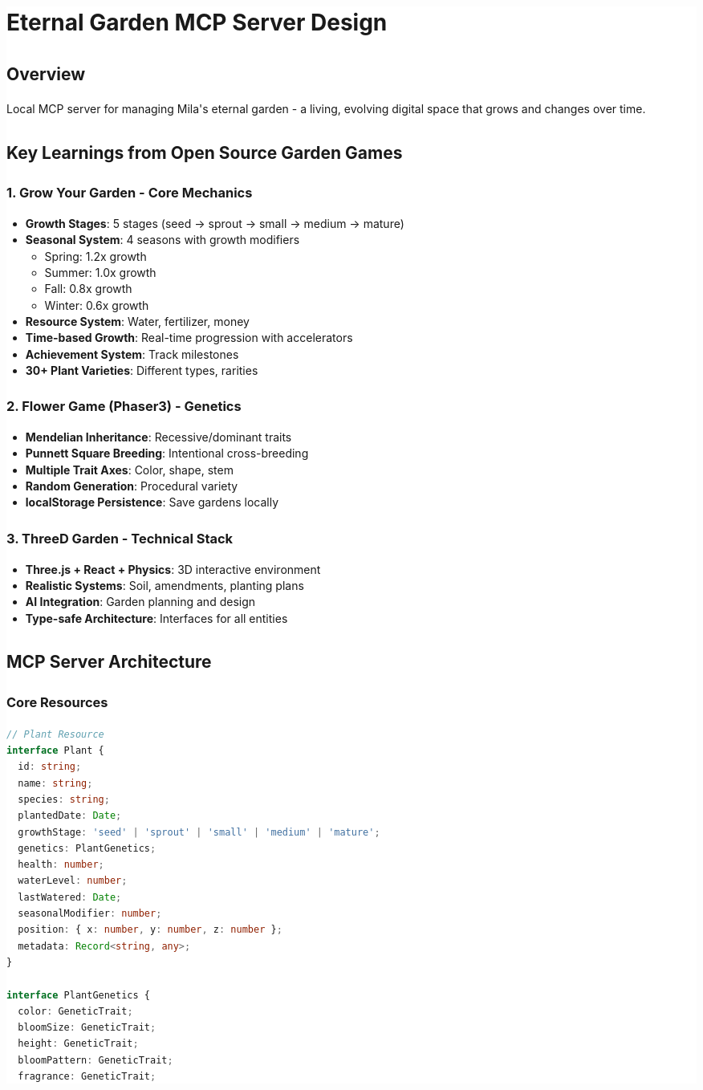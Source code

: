 # Eternal Garden MCP Server Design

## Overview
Local MCP server for managing Mila's eternal garden - a living, evolving digital space that grows and changes over time.

## Key Learnings from Open Source Garden Games

### 1. **Grow Your Garden** - Core Mechanics
- **Growth Stages**: 5 stages (seed → sprout → small → medium → mature)
- **Seasonal System**: 4 seasons with growth modifiers
  - Spring: 1.2x growth
  - Summer: 1.0x growth
  - Fall: 0.8x growth
  - Winter: 0.6x growth
- **Resource System**: Water, fertilizer, money
- **Time-based Growth**: Real-time progression with accelerators
- **Achievement System**: Track milestones
- **30+ Plant Varieties**: Different types, rarities

### 2. **Flower Game (Phaser3)** - Genetics
- **Mendelian Inheritance**: Recessive/dominant traits
- **Punnett Square Breeding**: Intentional cross-breeding
- **Multiple Trait Axes**: Color, shape, stem
- **Random Generation**: Procedural variety
- **localStorage Persistence**: Save gardens locally

### 3. **ThreeD Garden** - Technical Stack
- **Three.js + React + Physics**: 3D interactive environment
- **Realistic Systems**: Soil, amendments, planting plans
- **AI Integration**: Garden planning and design
- **Type-safe Architecture**: Interfaces for all entities

## MCP Server Architecture

### Core Resources

```typescript
// Plant Resource
interface Plant {
  id: string;
  name: string;
  species: string;
  plantedDate: Date;
  growthStage: 'seed' | 'sprout' | 'small' | 'medium' | 'mature';
  genetics: PlantGenetics;
  health: number;
  waterLevel: number;
  lastWatered: Date;
  seasonalModifier: number;
  position: { x: number, y: number, z: number };
  metadata: Record<string, any>;
}

interface PlantGenetics {
  color: GeneticTrait;
  bloomSize: GeneticTrait;
  height: GeneticTrait;
  bloomPattern: GeneticTrait;
  fragrance: GeneticTrait;
```